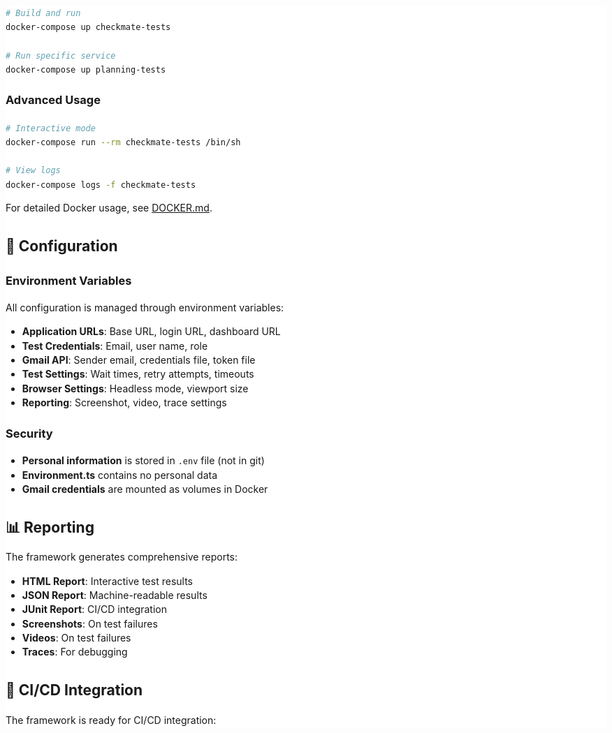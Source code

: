 ```bash
# Build and run
docker-compose up checkmate-tests

# Run specific service
docker-compose up planning-tests
```

### Advanced Usage

```bash
# Interactive mode
docker-compose run --rm checkmate-tests /bin/sh

# View logs
docker-compose logs -f checkmate-tests
```

For detailed Docker usage, see [DOCKER.md](DOCKER.md).

## 🔧 Configuration

### Environment Variables

All configuration is managed through environment variables:

- **Application URLs**: Base URL, login URL, dashboard URL
- **Test Credentials**: Email, user name, role
- **Gmail API**: Sender email, credentials file, token file
- **Test Settings**: Wait times, retry attempts, timeouts
- **Browser Settings**: Headless mode, viewport size
- **Reporting**: Screenshot, video, trace settings

### Security

- **Personal information** is stored in `.env` file (not in git)
- **Environment.ts** contains no personal data
- **Gmail credentials** are mounted as volumes in Docker

## 📊 Reporting

The framework generates comprehensive reports:

- **HTML Report**: Interactive test results
- **JSON Report**: Machine-readable results
- **JUnit Report**: CI/CD integration
- **Screenshots**: On test failures
- **Videos**: On test failures
- **Traces**: For debugging

## 🚀 CI/CD Integration

The framework is ready for CI/CD integration:

